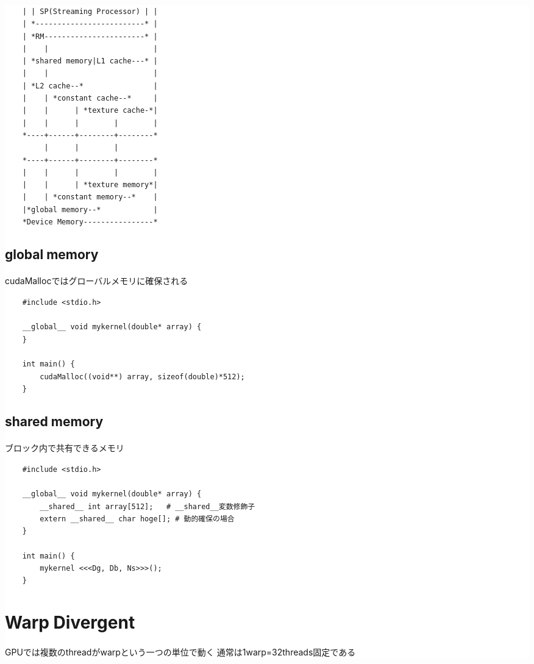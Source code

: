 ```
    | | SP(Streaming Processor) | |
    | *-------------------------* |
    | *RM-----------------------* |
    |    |                        |
    | *shared memory|L1 cache---* |
    |    |                        |
    | *L2 cache--*                |
    |    | *constant cache--*     |
    |    |      | *texture cache-*|
    |    |      |        |        |
    *----+------+--------+--------*
         |      |        |
    *----+------+--------+--------*
    |    |      |        |        |
    |    |      | *texture memory*|
    |    | *constant memory--*    |
    |*global memory--*            |
    *Device Memory----------------*

```

## global memory
cudaMallocではグローバルメモリに確保される
```cuda
    #include <stdio.h>

    __global__ void mykernel(double* array) {
    }

    int main() {
        cudaMalloc((void**) array, sizeof(double)*512);
    }
```

## shared memory
ブロック内で共有できるメモリ
```cuda
    #include <stdio.h>

    __global__ void mykernel(double* array) {
        __shared__ int array[512];   # __shared__変数修飾子
        extern __shared__ char hoge[]; # 動的確保の場合
    }

    int main() {
        mykernel <<<Dg, Db, Ns>>>();
    }
```


# Warp Divergent
GPUでは複数のthreadがwarpという一つの単位で動く
通常は1warp=32threads固定である

